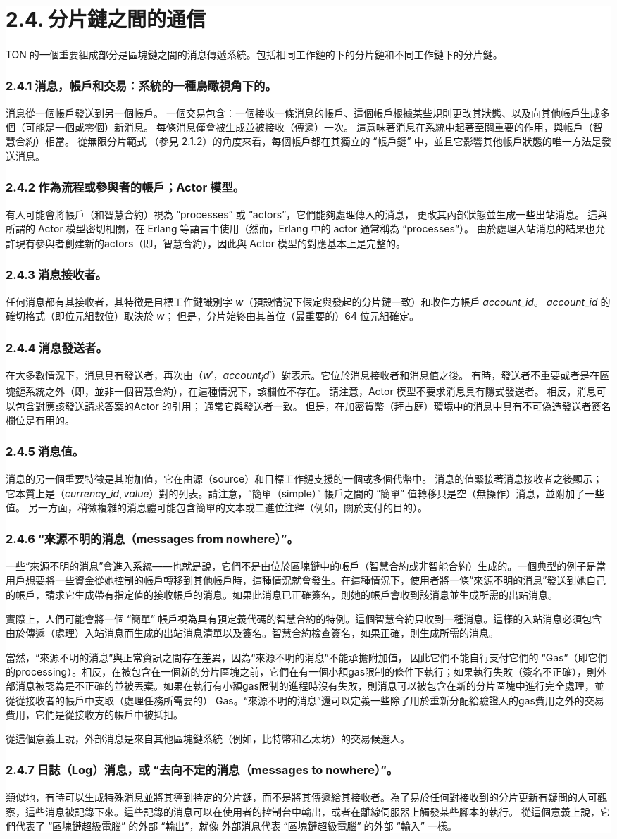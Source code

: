 # 2.4. 分片鏈之間的通信

TON 的一個重要組成部分是區塊鏈之間的消息傳遞系統。包括相同工作鏈的下的分片鏈和不同工作鏈下的分片鏈。

### 2.4.1	消息，帳戶和交易：系統的一種鳥瞰視角下的。

消息從一個帳戶發送到另一個帳戶。 一個交易包含：一個接收一條消息的帳戶、這個帳戶根據某些規則更改其狀態、以及向其他帳戶生成多個（可能是一個或零個）新消息。 每條消息僅會被生成並被接收（傳遞）一次。
這意味著消息在系統中起著至關重要的作用，與帳戶（智慧合約）相當。 從無限分片範式
（參見 2.1.2）的角度來看，每個帳戶都在其獨立的 “帳戶鏈” 中，並且它影響其他帳戶狀態的唯一方法是發送消息。

### 2.4.2	作為流程或參與者的帳戶；Actor 模型。

有人可能會將帳戶（和智慧合約）視為 “processes” 或 “actors”，它們能夠處理傳入的消息， 更改其內部狀態並生成一些出站消息。 這與所謂的 Actor 模型密切相關，在 Erlang 等語言中使用（然而，Erlang 中的 actor 通常稱為 “processes”）。 由於處理入站消息的結果也允許現有參與者創建新的actors（即，智慧合約），因此與 Actor 模型的對應基本上是完整的。

### 2.4.3	消息接收者。

任何消息都有其接收者，其特徵是目標工作鏈識別字 $w$（預設情況下假定與發起的分片鏈一致）和收件方帳戶 $account\_id$。 $account\_id$ 的確切格式（即位元組數位）取決於 $w$； 但是，分片始終由其首位（最重要的）64 位元組確定。

### 2.4.4	消息發送者。

在大多數情況下，消息具有發送者，再次由$（w'，account_id'）$對表示。它位於消息接收者和消息值之後。  有時，發送者不重要或者是在區塊鏈系統之外（即，並非一個智慧合約），在這種情況下，該欄位不存在。
請注意，Actor 模型不要求消息具有隱式發送者。 相反，消息可以包含對應該發送請求答案的Actor 的引用； 通常它與發送者一致。 但是，在加密貨幣（拜占庭）環境中的消息中具有不可偽造發送者簽名欄位是有用的。

### 2.4.5	消息值。

消息的另一個重要特徵是其附加值，它在由源（source）和目標工作鏈支援的一個或多個代幣中。 消息的值緊接著消息接收者之後顯示； 它本質上是（$currency\_id,value）$對的列表。請注意，“簡單（simple）” 帳戶之間的 “簡單” 值轉移只是空（無操作）消息，並附加了一些值。 另一方面，稍微複雜的消息體可能包含簡單的文本或二進位注釋（例如，關於支付的目的）。

### 2.4.6	“來源不明的消息（messages from nowhere）”。

一些“來源不明的消息”會進入系統——也就是說，它們不是由位於區塊鏈中的帳戶（智慧合約或非智能合約）生成的。一個典型的例子是當用戶想要將一些資金從她控制的帳戶轉移到其他帳戶時，這種情況就會發生。在這種情況下，使用者將一條“來源不明的消息”發送到她自己的帳戶，請求它生成帶有指定值的接收帳戶的消息。如果此消息已正確簽名，則她的帳戶會收到該消息並生成所需的出站消息。

實際上，人們可能會將一個 “簡單” 帳戶視為具有預定義代碼的智慧合約的特例。這個智慧合約只收到一種消息。這樣的入站消息必須包含由於傳遞（處理）入站消息而生成的出站消息清單以及簽名。智慧合約檢查簽名，如果正確，則生成所需的消息。

當然，“來源不明的消息”與正常資訊之間存在差異，因為“來源不明的消息”不能承擔附加值， 因此它們不能自行支付它們的 “Gas”（即它們的processing）。相反，在被包含在一個新的分片區塊之前，它們在有一個小額gas限制的條件下執行；如果執行失敗（簽名不正確），則外部消息被認為是不正確的並被丟棄。如果在執行有小額gas限制的進程時沒有失敗，則消息可以被包含在新的分片區塊中進行完全處理，並從從接收者的帳戶中支取（處理任務所需要的） Gas。“來源不明的消息”還可以定義一些除了用於重新分配給驗證人的gas費用之外的交易費用，它們是從接收方的帳戶中被抵扣。

從這個意義上說，外部消息是來自其他區塊鏈系統（例如，比特幣和乙太坊）的交易候選人。

### 2.4.7	日誌（Log）消息，或 “去向不定的消息（messages to nowhere）”。

類似地，有時可以生成特殊消息並將其導到特定的分片鏈，而不是將其傳遞給其接收者。為了易於任何對接收到的分片更新有疑問的人可觀察，這些消息被記錄下來。這些記錄的消息可以在使用者的控制台中輸出，或者在離線伺服器上觸發某些腳本的執行。 從這個意義上說，它們代表了 “區塊鏈超級電腦” 的外部 “輸出”，就像 外部消息代表 “區塊鏈超級電腦” 的外部
“輸入” 一樣。
